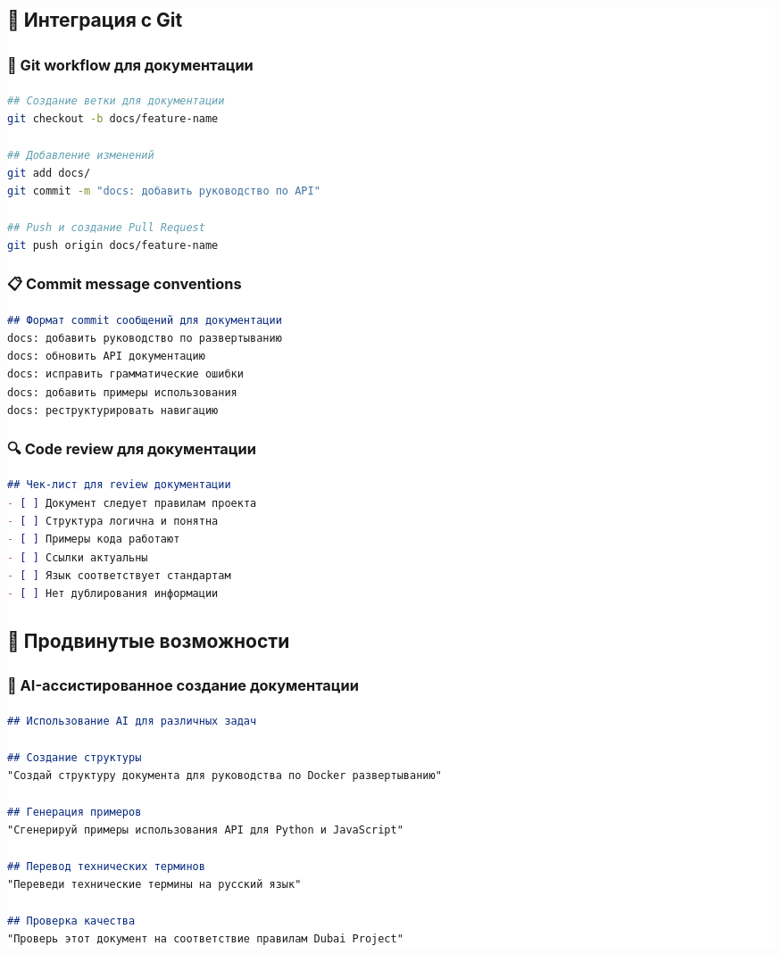 ## 🔄 Интеграция с Git

### 📝 Git workflow для документации
```bash
## Создание ветки для документации
git checkout -b docs/feature-name

## Добавление изменений
git add docs/
git commit -m "docs: добавить руководство по API"

## Push и создание Pull Request
git push origin docs/feature-name
```

### 📋 Commit message conventions
```markdown
## Формат commit сообщений для документации
docs: добавить руководство по развертыванию
docs: обновить API документацию
docs: исправить грамматические ошибки
docs: добавить примеры использования
docs: реструктурировать навигацию
```

### 🔍 Code review для документации
```markdown
## Чек-лист для review документации
- [ ] Документ следует правилам проекта
- [ ] Структура логична и понятна
- [ ] Примеры кода работают
- [ ] Ссылки актуальны
- [ ] Язык соответствует стандартам
- [ ] Нет дублирования информации
```

## 🚀 Продвинутые возможности

### 🤖 AI-ассистированное создание документации
```markdown
## Использование AI для различных задач

## Создание структуры
"Создай структуру документа для руководства по Docker развертыванию"

## Генерация примеров
"Сгенерируй примеры использования API для Python и JavaScript"

## Перевод технических терминов
"Переведи технические термины на русский язык"

## Проверка качества
"Проверь этот документ на соответствие правилам Dubai Project"
```
